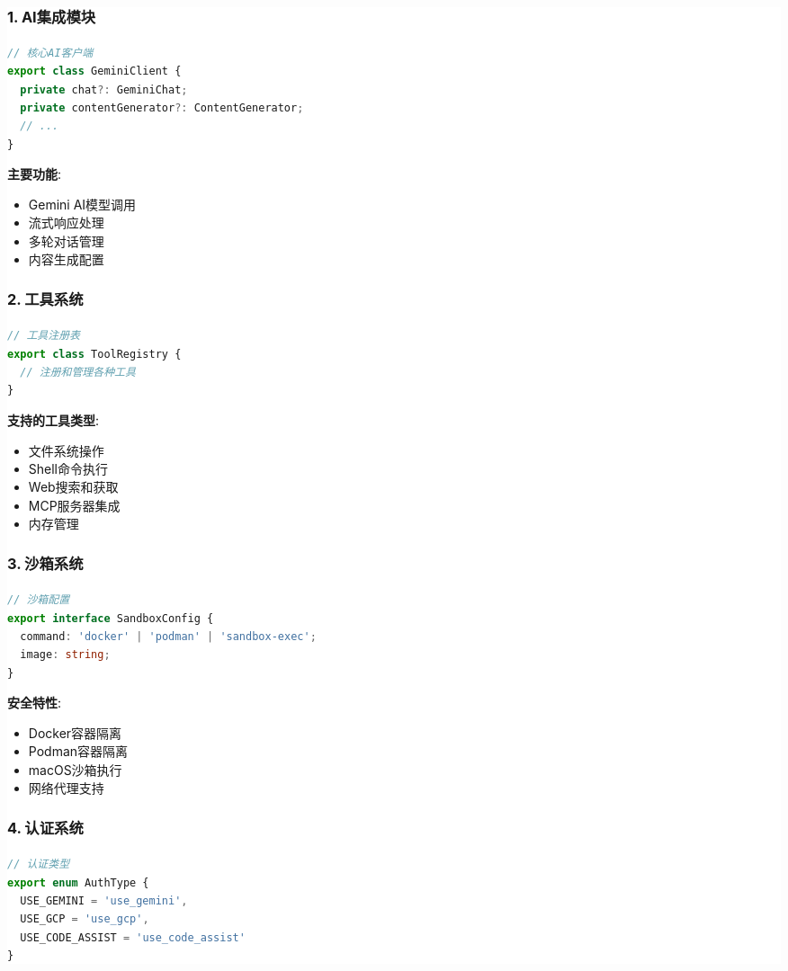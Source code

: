 ### 1. AI集成模块
```typescript
// 核心AI客户端
export class GeminiClient {
  private chat?: GeminiChat;
  private contentGenerator?: ContentGenerator;
  // ...
}
```

**主要功能**:
- Gemini AI模型调用
- 流式响应处理
- 多轮对话管理
- 内容生成配置

### 2. 工具系统
```typescript
// 工具注册表
export class ToolRegistry {
  // 注册和管理各种工具
}
```

**支持的工具类型**:
- 文件系统操作
- Shell命令执行
- Web搜索和获取
- MCP服务器集成
- 内存管理

### 3. 沙箱系统
```typescript
// 沙箱配置
export interface SandboxConfig {
  command: 'docker' | 'podman' | 'sandbox-exec';
  image: string;
}
```

**安全特性**:
- Docker容器隔离
- Podman容器隔离
- macOS沙箱执行
- 网络代理支持

### 4. 认证系统
```typescript
// 认证类型
export enum AuthType {
  USE_GEMINI = 'use_gemini',
  USE_GCP = 'use_gcp',
  USE_CODE_ASSIST = 'use_code_assist'
}
```
